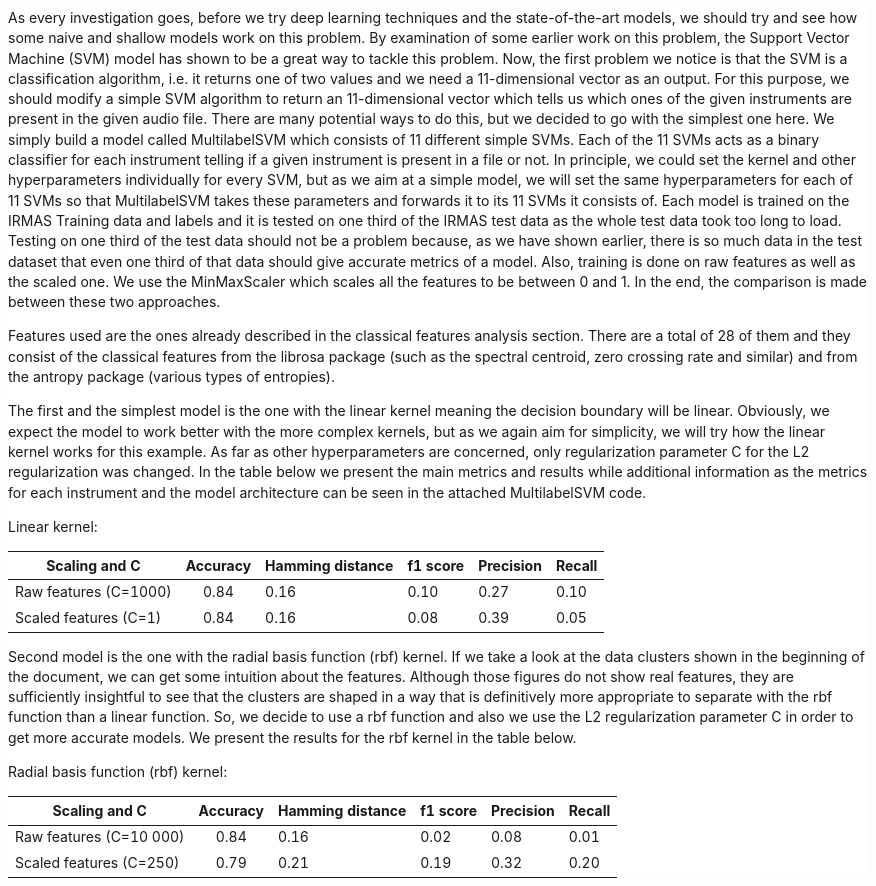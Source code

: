 As every investigation goes, before we try deep learning techniques and the state-of-the-art models, we should try and see how some naive and shallow models work on this problem. By examination of some earlier work on this problem, the Support Vector Machine (SVM) model has shown to be a great way to tackle this problem. Now, the first problem we notice is that the SVM is a classification algorithm, i.e. it returns one of two values and we need a 11-dimensional vector as an output. For this purpose, we should modify a simple SVM algorithm to return an 11-dimensional vector which tells us which ones of the given instruments are present in the given audio file. There are many potential ways to do this, but we decided to go with the simplest one here. We simply build a model called MultilabelSVM which consists of 11 different simple SVMs. Each of the 11 SVMs acts as a binary classifier for each instrument telling if a given instrument is present in a file or not. In principle, we could set the kernel and other hyperparameters individually for every SVM, but as we aim at a simple model, we will set the same hyperparameters for each of 11 SVMs so that MultilabelSVM takes these parameters and forwards it to its 11 SVMs it consists of. Each model is trained on the IRMAS Training data and labels and it is tested on one third of the IRMAS test data as the whole test data took too long to load. Testing on one third of the test data should not be a problem because, as we have shown earlier, there is so much data in the test dataset that even one third of that data should give accurate metrics of a model. Also, training is done on raw features as well as the scaled one. We use the MinMaxScaler which scales all the features to be between 0 and 1. In the end, the comparison is made between these two approaches.

Features used are the ones already described in the classical features analysis section. There are a total of 28 of them and they consist of the classical features from the librosa package (such as the spectral centroid, zero crossing rate and similar) and from the antropy package (various types of entropies).

The first and the simplest model is the one with the linear kernel meaning the decision boundary will be linear. Obviously, we expect the model to work better with the more complex kernels, but as we again aim for simplicity, we will try how the linear kernel works for this example. As far as other hyperparameters are concerned, only regularization parameter C for the L2 regularization was changed. In the table below we present the main metrics and results while additional information as the metrics for each instrument and the model architecture can be seen in the attached MultilabelSVM code.

Linear kernel:

| Scaling and C | Accuracy | Hamming distance | f1 score | Precision | Recall |
|---|:---:|---|---|---|---|
| Raw features (C=1000) | 0.84 | 0.16 | 0.10 | 0.27 | 0.10 |
| Scaled features (C=1) | 0.84 | 0.16 | 0.08 | 0.39 | 0.05 |

Second model is the one with the radial basis function (rbf) kernel. If we take a look at the data clusters shown in the beginning of the document, we can get some intuition about the features. Although those figures do not show real features, they are sufficiently insightful to see that the clusters are shaped in a way that is definitively more appropriate to separate with the rbf function than a linear function. So, we decide to use a rbf function and also we use the L2 regularization parameter C in order to get more accurate models. We present the results for the rbf kernel in the table below.

Radial basis function (rbf) kernel:

| Scaling and C | Accuracy | Hamming distance | f1 score | Precision | Recall |
|---|:---:|---|---|---|---|
| Raw features (C=10 000) | 0.84 | 0.16 | 0.02 | 0.08 | 0.01 |
| Scaled features (C=250) | 0.79 | 0.21 | 0.19 | 0.32 | 0.20 |
